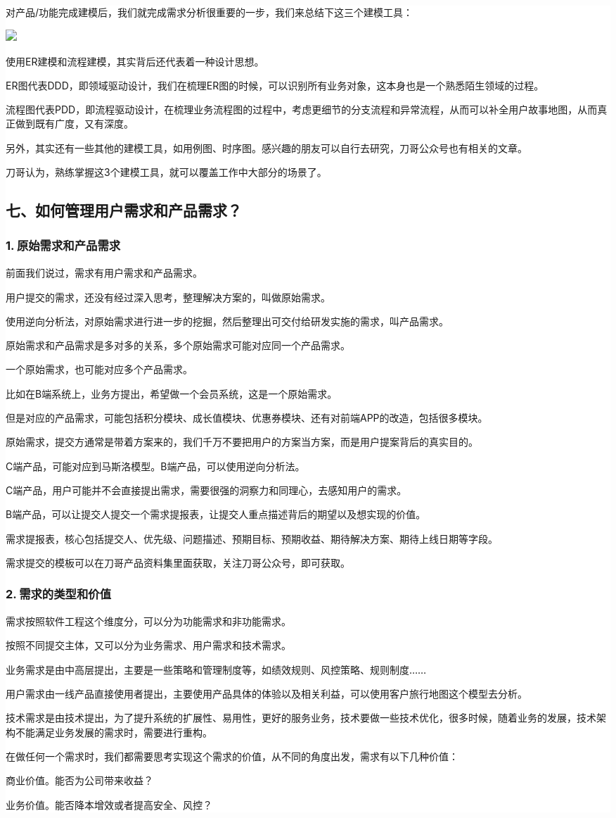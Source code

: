 对产品/功能完成建模后，我们就完成需求分析很重要的一步，我们来总结下这三个建模工具：

![](https://image.woshipm.com/2024/04/22/46bfcf5c-00a5-11ef-9c22-00163e0b5ff3.png)

使用ER建模和流程建模，其实背后还代表着一种设计思想。

ER图代表DDD，即领域驱动设计，我们在梳理ER图的时候，可以识别所有业务对象，这本身也是一个熟悉陌生领域的过程。

流程图代表PDD，即流程驱动设计，在梳理业务流程图的过程中，考虑更细节的分支流程和异常流程，从而可以补全用户故事地图，从而真正做到既有广度，又有深度。

另外，其实还有一些其他的建模工具，如用例图、时序图。感兴趣的朋友可以自行去研究，刀哥公众号也有相关的文章。

刀哥认为，熟练掌握这3个建模工具，就可以覆盖工作中大部分的场景了。

## 七、如何管理用户需求和产品需求？

### 1\. 原始需求和产品需求

前面我们说过，需求有用户需求和产品需求。

用户提交的需求，还没有经过深入思考，整理解决方案的，叫做原始需求。

使用逆向分析法，对原始需求进行进一步的挖掘，然后整理出可交付给研发实施的需求，叫产品需求。

原始需求和产品需求是多对多的关系，多个原始需求可能对应同一个产品需求。

一个原始需求，也可能对应多个产品需求。

比如在B端系统上，业务方提出，希望做一个会员系统，这是一个原始需求。

但是对应的产品需求，可能包括积分模块、成长值模块、优惠券模块、还有对前端APP的改造，包括很多模块。

原始需求，提交方通常是带着方案来的，我们千万不要把用户的方案当方案，而是用户提案背后的真实目的。

C端产品，可能对应到马斯洛模型。B端产品，可以使用逆向分析法。

C端产品，用户可能并不会直接提出需求，需要很强的洞察力和同理心，去感知用户的需求。

B端产品，可以让提交人提交一个需求提报表，让提交人重点描述背后的期望以及想实现的价值。

需求提报表，核心包括提交人、优先级、问题描述、预期目标、预期收益、期待解决方案、期待上线日期等字段。

需求提交的模板可以在刀哥产品资料集里面获取，关注刀哥公众号，即可获取。

### 2\. 需求的类型和价值

需求按照软件工程这个维度分，可以分为功能需求和非功能需求。

按照不同提交主体，又可以分为业务需求、用户需求和技术需求。

业务需求是由中高层提出，主要是一些策略和管理制度等，如绩效规则、风控策略、规则制度……

用户需求由一线产品直接使用者提出，主要使用产品具体的体验以及相关利益，可以使用客户旅行地图这个模型去分析。

技术需求是由技术提出，为了提升系统的扩展性、易用性，更好的服务业务，技术要做一些技术优化，很多时候，随着业务的发展，技术架构不能满足业务发展的需求时，需要进行重构。

在做任何一个需求时，我们都需要思考实现这个需求的价值，从不同的角度出发，需求有以下几种价值：

商业价值。能否为公司带来收益？

业务价值。能否降本增效或者提高安全、风控？
